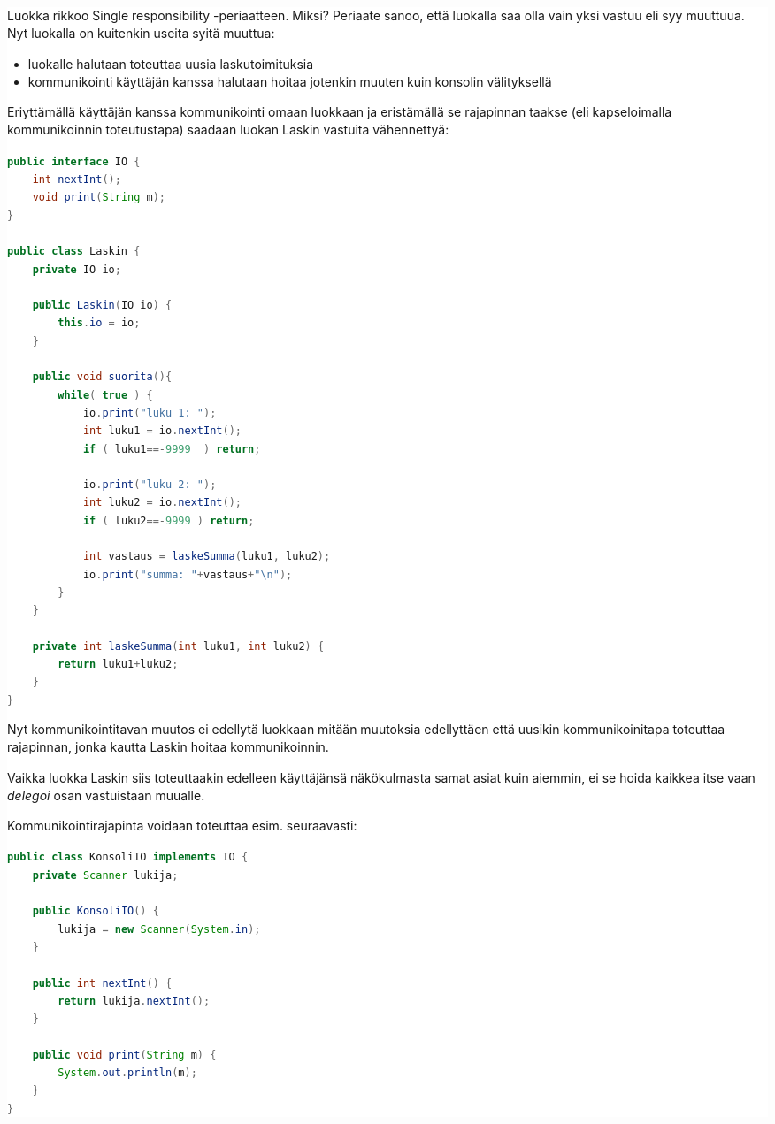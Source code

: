 Luokka rikkoo Single responsibility -periaatteen. Miksi? Periaate sanoo, että luokalla saa olla vain yksi vastuu eli syy muuttuua. Nyt luokalla on kuitenkin useita syitä muuttua:

* luokalle halutaan toteuttaa uusia laskutoimituksia
* kommunikointi käyttäjän kanssa halutaan hoitaa jotenkin muuten kuin konsolin välityksellä

Eriyttämällä käyttäjän kanssa kommunikointi omaan luokkaan ja eristämällä se rajapinnan taakse (eli kapseloimalla kommunikoinnin toteutustapa) saadaan luokan Laskin vastuita vähennettyä:

``` java
public interface IO {
    int nextInt();
    void print(String m);
}

public class Laskin {
    private IO io;

    public Laskin(IO io) {
        this.io = io;
    }

    public void suorita(){
        while( true ) {
            io.print("luku 1: ");
            int luku1 = io.nextInt();
            if ( luku1==-9999  ) return;

            io.print("luku 2: ");
            int luku2 = io.nextInt();
            if ( luku2==-9999 ) return;

            int vastaus = laskeSumma(luku1, luku2);
            io.print("summa: "+vastaus+"\n");
        }
    }

    private int laskeSumma(int luku1, int luku2) {
        return luku1+luku2;
    }
}
```

Nyt kommunikointitavan muutos ei edellytä luokkaan mitään muutoksia edellyttäen että uusikin kommunikoinitapa toteuttaa rajapinnan, jonka kautta Laskin hoitaa kommunikoinnin.

Vaikka luokka Laskin siis toteuttaakin edelleen käyttäjänsä näkökulmasta samat asiat kuin aiemmin, ei se hoida kaikkea itse vaan _delegoi_ osan vastuistaan muualle.

Kommunikointirajapinta voidaan toteuttaa esim. seuraavasti:

```java
public class KonsoliIO implements IO {
    private Scanner lukija;

    public KonsoliIO() {
        lukija = new Scanner(System.in);
    }

    public int nextInt() {
        return lukija.nextInt();
    }

    public void print(String m) {
        System.out.println(m);
    }
}
```